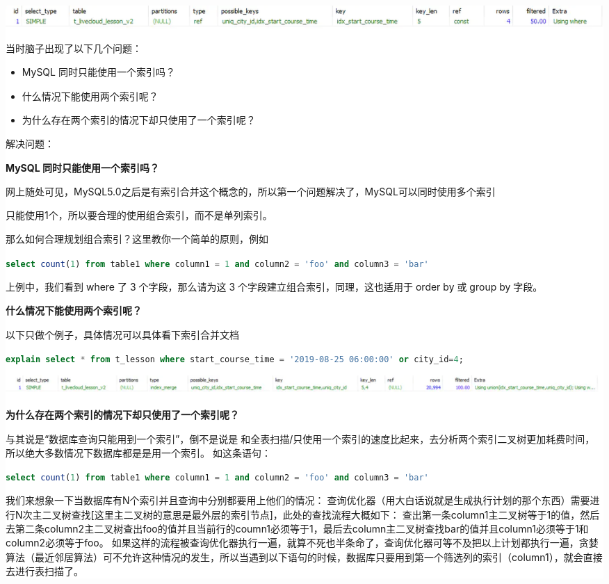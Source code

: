 ![img](MYSQL.assets\2925689-c1c85905caf5f4ab.png)

当时脑子出现了以下几个问题：

- MySQL 同时只能使用一个索引吗？

- 什么情况下能使用两个索引呢？

- 为什么存在两个索引的情况下却只使用了一个索引呢？

  

解决问题：

**MySQL 同时只能使用一个索引吗？**

网上随处可见，MySQL5.0之后是有索引合并这个概念的，所以第一个问题解决了，MySQL可以同时使用多个索引



只能使用1个，所以要合理的使用组合索引，而不是单列索引。

那么如何合理规划组合索引？这里教你一个简单的原则，例如



```sql
select count(1) from table1 where column1 = 1 and column2 = 'foo' and column3 = 'bar'
```



上例中，我们看到 where 了 3 个字段，那么请为这 3 个字段建立组合索引，同理，这也适用于 order by 或 group by 字段。



**什么情况下能使用两个索引呢？**



以下只做个例子，具体情况可以具体看下索引合并文档



```sql
explain select * from t_lesson where start_course_time = '2019-08-25 06:00:00' or city_id=4;
```

![img](MYSQL.assets\2925689-bdf8eb335f30faf8.png)



**为什么存在两个索引的情况下却只使用了一个索引呢？**



与其说是“数据库查询只能用到一个索引”，倒不是说是 和全表扫描/只使用一个索引的速度比起来，去分析两个索引二叉树更加耗费时间，所以绝大多数情况下数据库都是是用一个索引。
如这条语句：

```sql
select count(1) from table1 where column1 = 1 and column2 = 'foo' and column3 = 'bar'
```

我们来想象一下当数据库有N个索引并且查询中分别都要用上他们的情况：
查询优化器（用大白话说就是生成执行计划的那个东西）需要进行N次主二叉树查找[这里主二叉树的意思是最外层的索引节点]，此处的查找流程大概如下：
查出第一条column1主二叉树等于1的值，然后去第二条column2主二叉树查出foo的值并且当前行的coumn1必须等于1，最后去column主二叉树查找bar的值并且column1必须等于1和column2必须等于foo。
如果这样的流程被查询优化器执行一遍，就算不死也半条命了，查询优化器可等不及把以上计划都执行一遍，贪婪算法（最近邻居算法）可不允许这种情况的发生，所以当遇到以下语句的时候，数据库只要用到第一个筛选列的索引（column1），就会直接去进行表扫描了。
